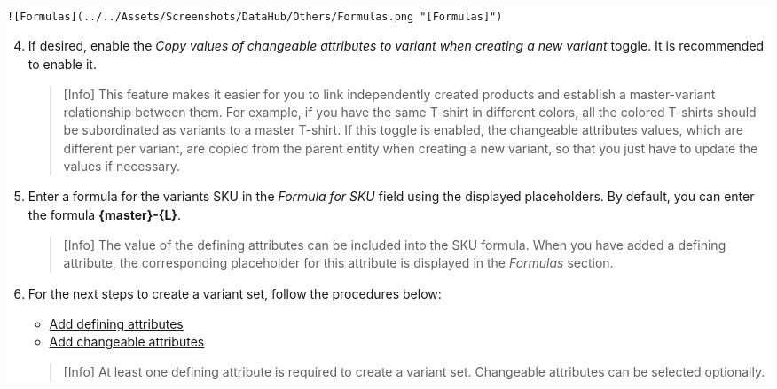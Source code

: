     ![Formulas](../../Assets/Screenshots/DataHub/Others/Formulas.png "[Formulas]")

4. If desired, enable the *Copy values of changeable attributes to variant when creating a new variant* toggle. It is recommended to enable it.

    > [Info] This feature makes it easier for you to link independently created products and establish a master-variant relationship between them. For example, if you have the same T-shirt in different colors, all the colored T-shirts should be subordinated as variants to a master T-shirt. If this toggle is enabled, the changeable attributes values, which are different per variant, are copied from the parent entity when creating a new variant, so that you just have to update the values if necessary. 

[comment]: <> (Simon: Bitte prüfen: Kopiert vom Master-Entität ist richtig? Bitte prüfen und ggf. korrigieren/ergänzen.)

5. Enter a formula for the variants SKU in the *Formula for SKU* field using the displayed placeholders. By default, you can enter the formula **{master}-{L}**.   

    > [Info] The value of the defining attributes can be included into the SKU formula. When you have added a defining attribute, the corresponding placeholder for this attribute is displayed in the *Formulas* section.

6. For the next steps to create a variant set, follow the procedures below:   
    - [Add defining attributes](#add-defining-attributes)
    - [Add changeable attributes](#add-changeable-attributes)

    > [Info] At least one defining attribute is required to create a variant set. Changeable attributes can be selected optionally.


[comment]: <> (Simon: Bitte prüfen:)
[comment]: <> (Simon: Bitte prüfen und ggf. ergänzen/verbessern)
[comment]: <> (Simon: Bitte prüfen und ggf. ergänzen/verbessern)
[comment]: <> (I have to refresh the list to apply the changes -> FETA-21)
[comment]: <> (Bug reported -> BUG-141)
[comment]: <> (I have to refresh the list to apply the changes -> FETA-21)
